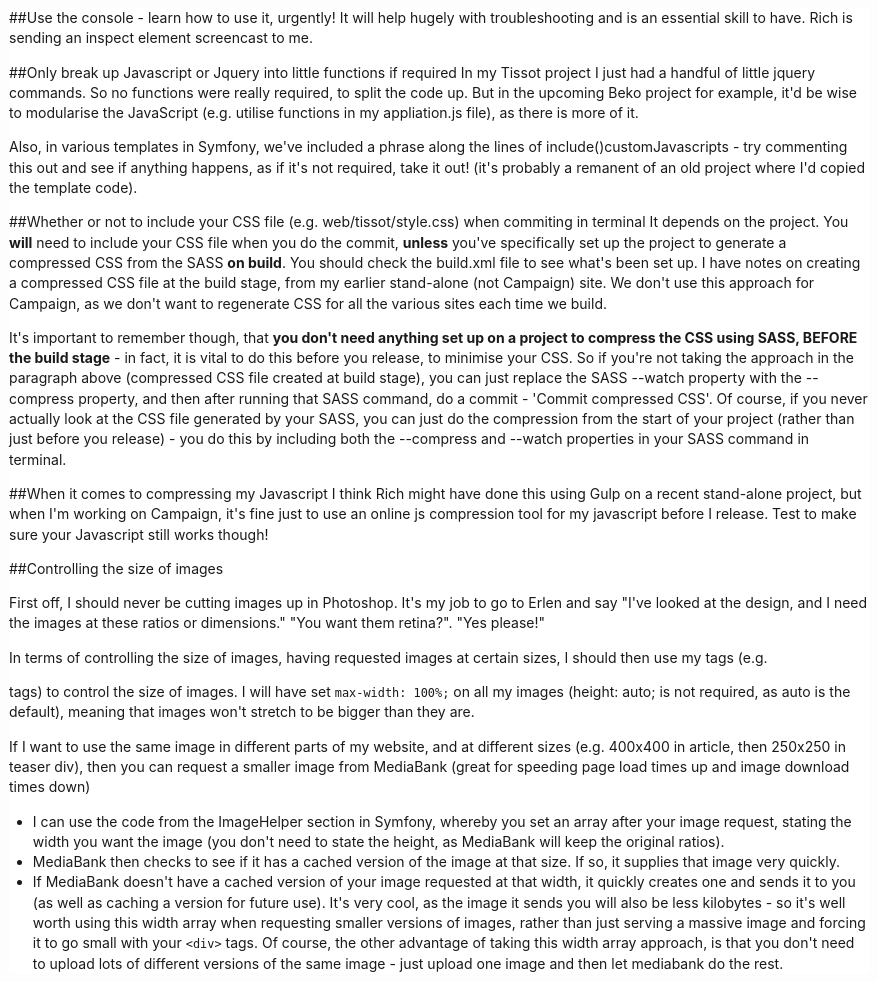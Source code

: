 ##Use the console - learn how to use it, urgently! 
It will help hugely with troubleshooting and is an essential skill to have. Rich is sending an inspect element screencast to me. 

##Only break up Javascript or Jquery into little functions if required
In my Tissot project I just had a handful of little jquery commands. So no functions were really required, to split the code up. But in the upcoming Beko project for example, it'd be wise to modularise the JavaScript (e.g. utilise functions in my appliation.js file), as there is more of it. 

Also, in various templates in Symfony, we've included a phrase along the lines of include()customJavascripts - try commenting this out and see if anything happens, as if it's not required, take it out! (it's probably a remanent of an old project where I'd copied the template code).

##Whether or not to include your CSS file (e.g. web/tissot/style.css) when commiting in terminal
It depends on the project. You **will** need to include your CSS file when you do the commit, **unless** you've specifically set up the project to generate a compressed CSS from the SASS **on build**. You should check the build.xml file to see what's been set up. I have notes on creating a compressed CSS file at the build stage, from my earlier stand-alone (not Campaign) site. We don't use this approach for Campaign, as we don't want to regenerate CSS for all the various sites each time we build. 

It's important to remember though, that **you don't need anything set up on a project to compress the CSS using SASS, BEFORE the build stage** - in fact, it is vital to do this before you release, to minimise your CSS. So if you're not taking the approach in the paragraph above (compressed CSS file created at build stage), you can just replace the SASS --watch property with the --compress property, and then after running that SASS command, do a commit - 'Commit compressed CSS'. Of course, if you never actually look at the CSS file generated by your SASS, you can just do the compression from the start of your project (rather than just before you release) - you do this by including both the --compress and --watch properties in your SASS command in terminal. 

##When it comes to compressing my Javascript
I think Rich might have done this using Gulp on a recent stand-alone project, but when I'm working on Campaign, it's fine just to use an online js compression tool for my javascript before I release. Test to make sure your Javascript still works though!

##Controlling the size of images

First off, I should never be cutting images up in Photoshop. It's my job to go to Erlen and say "I've looked at the design, and I need the images at these ratios or dimensions." "You want them retina?". "Yes please!"

In terms of controlling the size of images, having requested images at certain sizes, I should then use my tags (e.g. <div> tags) to control the size of images. I will have set `max-width: 100%;` on all my images (height: auto; is not required, as auto is the default), meaning that images won't stretch to be bigger than they are. 

If I want to use the same image in different parts of my website, and at different sizes (e.g. 400x400 in article, then 250x250 in teaser div), then you can request a smaller image from MediaBank (great for speeding page load times up and image download times down) 
* I can use the code from the ImageHelper section in Symfony, whereby you set an array after your image request, stating the width you want the image (you don't need to state the height, as MediaBank will keep the original ratios). 
* MediaBank then checks to see if it has a cached version of the image at that size. If so, it supplies that image very quickly. 
* If MediaBank doesn't have a cached version of your image requested at that width, it quickly creates one and sends it to you (as well as caching a version for future use). It's very cool, as the image it sends you will also be less kilobytes - so it's well worth using this width array when requesting smaller versions of images, rather than just serving a massive image and forcing it to go small with your `<div>` tags. Of course, the other advantage of taking this width array approach, is that you don't need to upload lots of different versions of the same image - just upload one image and then let mediabank do the rest. 
